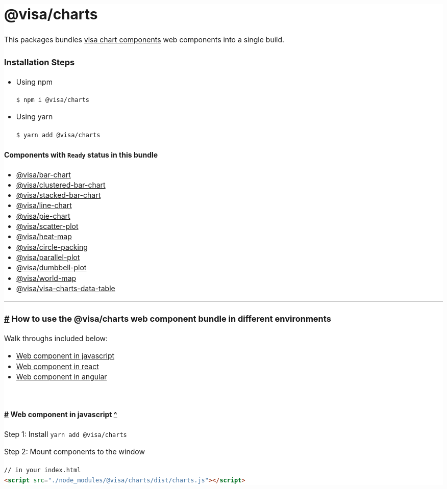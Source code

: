 # @visa/charts

This packages bundles [visa chart components](../../) web components into a single build.

### Installation Steps

- Using npm
  ```
  $ npm i @visa/charts
  ```
- Using yarn
  ```
  $ yarn add @visa/charts
  ```

#### Components with `Ready` status in this bundle

- [@visa/bar-chart](../bar-chart)
- [@visa/clustered-bar-chart](../clustered-bar-chart)
- [@visa/stacked-bar-chart](../stacked-bar-chart)
- [@visa/line-chart](../line-chart)
- [@visa/pie-chart](../pie-chart)
- [@visa/scatter-plot](../scatter-plot)
- [@visa/heat-map](../heat-map)
- [@visa/circle-packing](../circle-packing)
- [@visa/parallel-plot](../parallel-plot)
- [@visa/dumbbell-plot](../dumbbell-plot)
- [@visa/world-map](../world-map)
- [@visa/visa-charts-data-table](../data-table)

<hr>

### <a name="how_to" href="#how_to">#</a> How to use the @visa/charts web component bundle in different environments

Walk throughs included below:

- [Web component in javascript](#web_components)
- [Web component in react](#web_components_react)
- [Web component in angular](#web_components_angular)

<br>

#### <a name="web_components" href="#web_components">#</a> Web component in javascript [^](#how_to)

Step 1: Install `yarn add @visa/charts`

Step 2: Mount components to the window

```html
// in your index.html
<script src="./node_modules/@visa/charts/dist/charts.js"></script>
```
